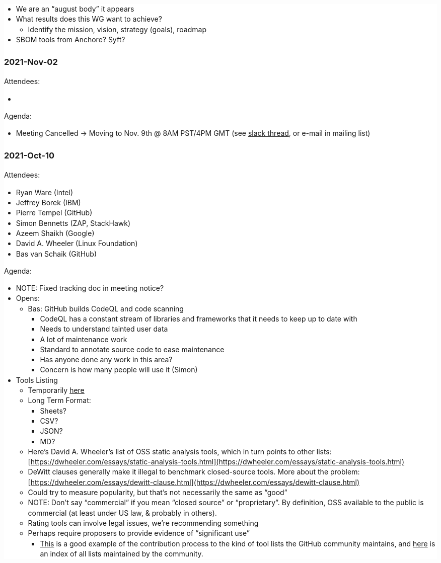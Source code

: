 * We are an “august body” it appears
* What results does this WG want to achieve?
    * Identify the mission, vision, strategy (goals), roadmap
* SBOM tools from Anchore? Syft?

<h3>2021-Nov-02</h3>


Attendees:



* 

Agenda:



* Meeting Cancelled → Moving to Nov. 9th @ 8AM PST/4PM GMT (see [slack thread](https://openssf.slack.com/archives/C019Q1VEA87/p1635829479002000), or e-mail in mailing list)

<h3>2021-Oct-10</h3>


Attendees:



* Ryan Ware (Intel)
* Jeffrey Borek (IBM)
* Pierre Tempel (GitHub)
* Simon Bennetts (ZAP, StackHawk)
* Azeem Shaikh (Google) 
* David A. Wheeler (Linux Foundation)
* Bas van Schaik (GitHub) 

Agenda:



* NOTE: Fixed tracking doc in meeting notice?
* Opens:
    *  Bas: GitHub builds CodeQL and code scanning
        * CodeQL has a constant stream of libraries and frameworks that it needs to keep up to date with
        * Needs to understand tainted user data
        * A lot of maintenance work
        * Standard to annotate source code to ease maintenance
        * Has anyone done any work in this area?
        * Concern is how many people will use it (Simon)
* Tools Listing
    * Temporarily [here](https://docs.google.com/spreadsheets/u/0/d/1-bpZ3FbR_EV7b1eB-laVrk6HJx3to69C50lWThrwbNQ/edit)
    * Long Term Format:
        * Sheets?
        * CSV?
        * JSON?
        * MD?
    * Here’s David A. Wheeler’s list of OSS static analysis tools, which in turn points to other lists: [https://dwheeler.com/essays/static-analysis-tools.html](https://dwheeler.com/essays/static-analysis-tools.html)
    * DeWitt clauses generally make it illegal to benchmark closed-source tools. More about the problem: [https://dwheeler.com/essays/dewitt-clause.html](https://dwheeler.com/essays/dewitt-clause.html)
    * Could try to measure popularity, but that’s not necessarily the same as “good”
    * NOTE: Don’t say “commercial” if you mean “closed source” or “proprietary”. By definition, OSS available to the public is commercial (at least under US law, & probably in others).
    * Rating tools can involve legal issues, we’re recommending something
    * Perhaps require proposers to provide evidence of “significant use”
        * [This](https://github.com/paragonie/awesome-appsec/blob/master/CONTRIBUTING.md) is a good example of the contribution process to the kind of tool lists the GitHub community maintains, and [here](https://github.com/sindresorhus/awesome#security) is an index of all lists maintained by the community.
